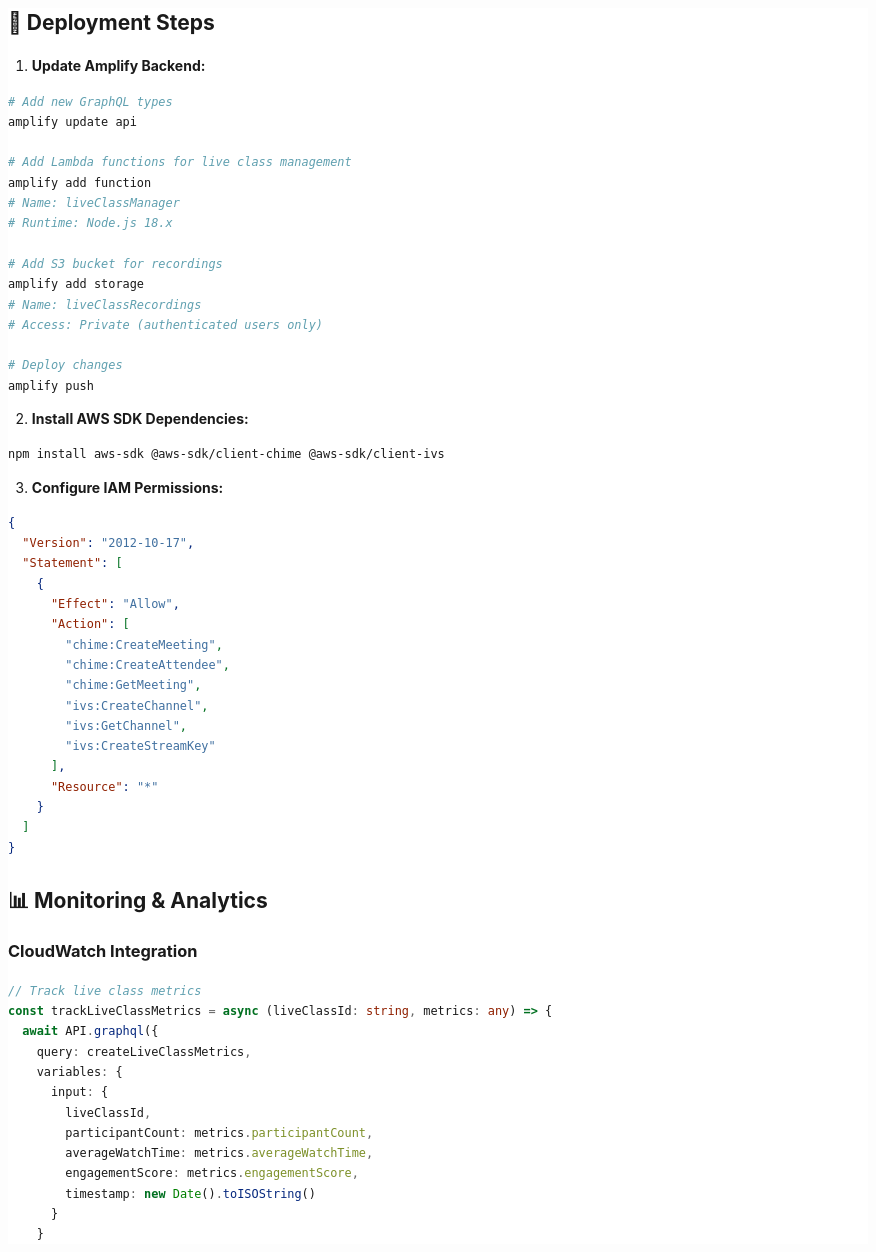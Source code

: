 ## 🚀 Deployment Steps

1. **Update Amplify Backend:**
```bash
# Add new GraphQL types
amplify update api

# Add Lambda functions for live class management
amplify add function
# Name: liveClassManager
# Runtime: Node.js 18.x

# Add S3 bucket for recordings
amplify add storage
# Name: liveClassRecordings
# Access: Private (authenticated users only)

# Deploy changes
amplify push
```

2. **Install AWS SDK Dependencies:**
```bash
npm install aws-sdk @aws-sdk/client-chime @aws-sdk/client-ivs
```

3. **Configure IAM Permissions:**
```json
{
  "Version": "2012-10-17",
  "Statement": [
    {
      "Effect": "Allow",
      "Action": [
        "chime:CreateMeeting",
        "chime:CreateAttendee",
        "chime:GetMeeting",
        "ivs:CreateChannel",
        "ivs:GetChannel",
        "ivs:CreateStreamKey"
      ],
      "Resource": "*"
    }
  ]
}
```

## 📊 Monitoring & Analytics

### CloudWatch Integration
```typescript
// Track live class metrics
const trackLiveClassMetrics = async (liveClassId: string, metrics: any) => {
  await API.graphql({
    query: createLiveClassMetrics,
    variables: {
      input: {
        liveClassId,
        participantCount: metrics.participantCount,
        averageWatchTime: metrics.averageWatchTime,
        engagementScore: metrics.engagementScore,
        timestamp: new Date().toISOString()
      }
    }
```